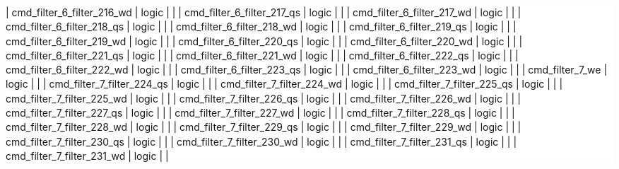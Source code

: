 | cmd_filter_6_filter_216_wd         | logic              |                                                                                                                           |
| cmd_filter_6_filter_217_qs         | logic              |                                                                                                                           |
| cmd_filter_6_filter_217_wd         | logic              |                                                                                                                           |
| cmd_filter_6_filter_218_qs         | logic              |                                                                                                                           |
| cmd_filter_6_filter_218_wd         | logic              |                                                                                                                           |
| cmd_filter_6_filter_219_qs         | logic              |                                                                                                                           |
| cmd_filter_6_filter_219_wd         | logic              |                                                                                                                           |
| cmd_filter_6_filter_220_qs         | logic              |                                                                                                                           |
| cmd_filter_6_filter_220_wd         | logic              |                                                                                                                           |
| cmd_filter_6_filter_221_qs         | logic              |                                                                                                                           |
| cmd_filter_6_filter_221_wd         | logic              |                                                                                                                           |
| cmd_filter_6_filter_222_qs         | logic              |                                                                                                                           |
| cmd_filter_6_filter_222_wd         | logic              |                                                                                                                           |
| cmd_filter_6_filter_223_qs         | logic              |                                                                                                                           |
| cmd_filter_6_filter_223_wd         | logic              |                                                                                                                           |
| cmd_filter_7_we                    | logic              |                                                                                                                           |
| cmd_filter_7_filter_224_qs         | logic              |                                                                                                                           |
| cmd_filter_7_filter_224_wd         | logic              |                                                                                                                           |
| cmd_filter_7_filter_225_qs         | logic              |                                                                                                                           |
| cmd_filter_7_filter_225_wd         | logic              |                                                                                                                           |
| cmd_filter_7_filter_226_qs         | logic              |                                                                                                                           |
| cmd_filter_7_filter_226_wd         | logic              |                                                                                                                           |
| cmd_filter_7_filter_227_qs         | logic              |                                                                                                                           |
| cmd_filter_7_filter_227_wd         | logic              |                                                                                                                           |
| cmd_filter_7_filter_228_qs         | logic              |                                                                                                                           |
| cmd_filter_7_filter_228_wd         | logic              |                                                                                                                           |
| cmd_filter_7_filter_229_qs         | logic              |                                                                                                                           |
| cmd_filter_7_filter_229_wd         | logic              |                                                                                                                           |
| cmd_filter_7_filter_230_qs         | logic              |                                                                                                                           |
| cmd_filter_7_filter_230_wd         | logic              |                                                                                                                           |
| cmd_filter_7_filter_231_qs         | logic              |                                                                                                                           |
| cmd_filter_7_filter_231_wd         | logic              |                                                                                                                           |